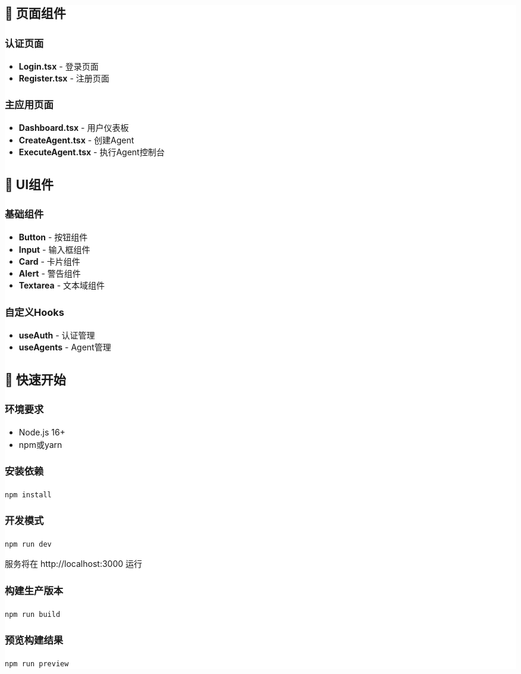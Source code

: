 ## 🧪 页面组件

### 认证页面
- **Login.tsx** - 登录页面
- **Register.tsx** - 注册页面

### 主应用页面
- **Dashboard.tsx** - 用户仪表板
- **CreateAgent.tsx** - 创建Agent
- **ExecuteAgent.tsx** - 执行Agent控制台

## 🎨 UI组件

### 基础组件
- **Button** - 按钮组件
- **Input** - 输入框组件
- **Card** - 卡片组件
- **Alert** - 警告组件
- **Textarea** - 文本域组件

### 自定义Hooks
- **useAuth** - 认证管理
- **useAgents** - Agent管理

## 🚀 快速开始

### 环境要求
- Node.js 16+
- npm或yarn

### 安装依赖
```bash
npm install
```

### 开发模式
```bash
npm run dev
```
服务将在 http://localhost:3000 运行

### 构建生产版本
```bash
npm run build
```

### 预览构建结果
```bash
npm run preview
```
